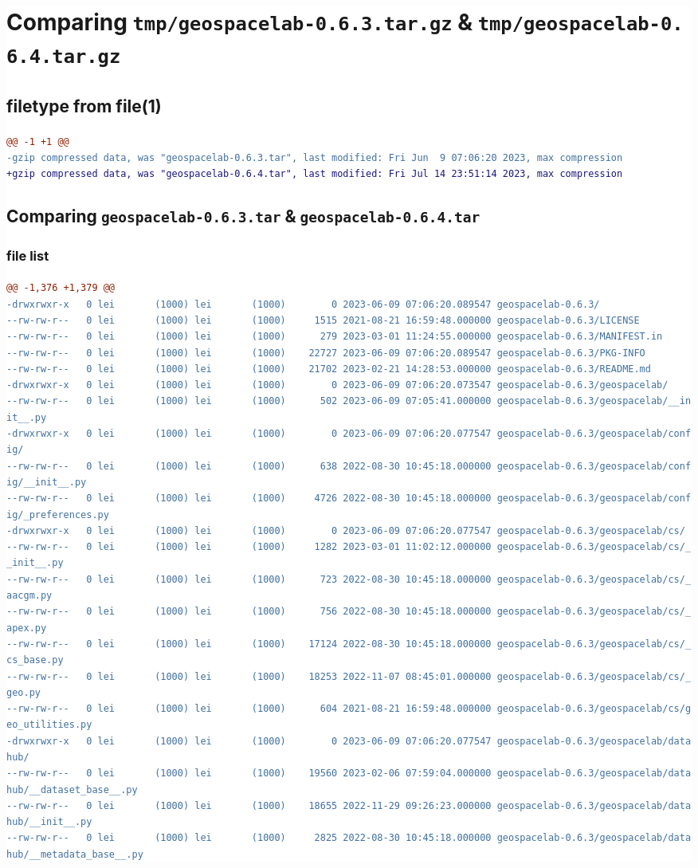 # Comparing `tmp/geospacelab-0.6.3.tar.gz` & `tmp/geospacelab-0.6.4.tar.gz`

## filetype from file(1)

```diff
@@ -1 +1 @@
-gzip compressed data, was "geospacelab-0.6.3.tar", last modified: Fri Jun  9 07:06:20 2023, max compression
+gzip compressed data, was "geospacelab-0.6.4.tar", last modified: Fri Jul 14 23:51:14 2023, max compression
```

## Comparing `geospacelab-0.6.3.tar` & `geospacelab-0.6.4.tar`

### file list

```diff
@@ -1,376 +1,379 @@
-drwxrwxr-x   0 lei       (1000) lei       (1000)        0 2023-06-09 07:06:20.089547 geospacelab-0.6.3/
--rw-rw-r--   0 lei       (1000) lei       (1000)     1515 2021-08-21 16:59:48.000000 geospacelab-0.6.3/LICENSE
--rw-rw-r--   0 lei       (1000) lei       (1000)      279 2023-03-01 11:24:55.000000 geospacelab-0.6.3/MANIFEST.in
--rw-rw-r--   0 lei       (1000) lei       (1000)    22727 2023-06-09 07:06:20.089547 geospacelab-0.6.3/PKG-INFO
--rw-rw-r--   0 lei       (1000) lei       (1000)    21702 2023-02-21 14:28:53.000000 geospacelab-0.6.3/README.md
-drwxrwxr-x   0 lei       (1000) lei       (1000)        0 2023-06-09 07:06:20.073547 geospacelab-0.6.3/geospacelab/
--rw-rw-r--   0 lei       (1000) lei       (1000)      502 2023-06-09 07:05:41.000000 geospacelab-0.6.3/geospacelab/__init__.py
-drwxrwxr-x   0 lei       (1000) lei       (1000)        0 2023-06-09 07:06:20.077547 geospacelab-0.6.3/geospacelab/config/
--rw-rw-r--   0 lei       (1000) lei       (1000)      638 2022-08-30 10:45:18.000000 geospacelab-0.6.3/geospacelab/config/__init__.py
--rw-rw-r--   0 lei       (1000) lei       (1000)     4726 2022-08-30 10:45:18.000000 geospacelab-0.6.3/geospacelab/config/_preferences.py
-drwxrwxr-x   0 lei       (1000) lei       (1000)        0 2023-06-09 07:06:20.077547 geospacelab-0.6.3/geospacelab/cs/
--rw-rw-r--   0 lei       (1000) lei       (1000)     1282 2023-03-01 11:02:12.000000 geospacelab-0.6.3/geospacelab/cs/__init__.py
--rw-rw-r--   0 lei       (1000) lei       (1000)      723 2022-08-30 10:45:18.000000 geospacelab-0.6.3/geospacelab/cs/_aacgm.py
--rw-rw-r--   0 lei       (1000) lei       (1000)      756 2022-08-30 10:45:18.000000 geospacelab-0.6.3/geospacelab/cs/_apex.py
--rw-rw-r--   0 lei       (1000) lei       (1000)    17124 2022-08-30 10:45:18.000000 geospacelab-0.6.3/geospacelab/cs/_cs_base.py
--rw-rw-r--   0 lei       (1000) lei       (1000)    18253 2022-11-07 08:45:01.000000 geospacelab-0.6.3/geospacelab/cs/_geo.py
--rw-rw-r--   0 lei       (1000) lei       (1000)      604 2021-08-21 16:59:48.000000 geospacelab-0.6.3/geospacelab/cs/geo_utilities.py
-drwxrwxr-x   0 lei       (1000) lei       (1000)        0 2023-06-09 07:06:20.077547 geospacelab-0.6.3/geospacelab/datahub/
--rw-rw-r--   0 lei       (1000) lei       (1000)    19560 2023-02-06 07:59:04.000000 geospacelab-0.6.3/geospacelab/datahub/__dataset_base__.py
--rw-rw-r--   0 lei       (1000) lei       (1000)    18655 2022-11-29 09:26:23.000000 geospacelab-0.6.3/geospacelab/datahub/__init__.py
--rw-rw-r--   0 lei       (1000) lei       (1000)     2825 2022-08-30 10:45:18.000000 geospacelab-0.6.3/geospacelab/datahub/__metadata_base__.py
```